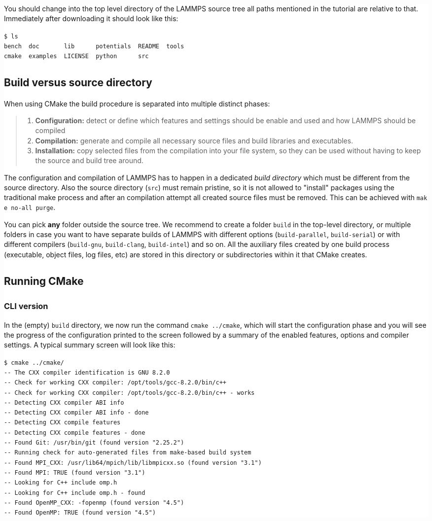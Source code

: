 You should change into the top level directory of the LAMMPS source tree
all paths mentioned in the tutorial are relative to that. Immediately
after downloading it should look like this:

``` console
$ ls
bench  doc       lib      potentials  README  tools
cmake  examples  LICENSE  python      src
```

## Build versus source directory

When using CMake the build procedure is separated into multiple distinct
phases:

> 1.  **Configuration:** detect or define which features and settings
>     should be enable and used and how LAMMPS should be compiled
> 2.  **Compilation:** generate and compile all necessary source files
>     and build libraries and executables.
> 3.  **Installation:** copy selected files from the compilation into
>     your file system, so they can be used without having to keep the
>     source and build tree around.

The configuration and compilation of LAMMPS has to happen in a dedicated
*build directory* which must be different from the source directory.
Also the source directory (`src`) must remain pristine, so it is not
allowed to \"install\" packages using the traditional make process and
after an compilation attempt all created source files must be removed.
This can be achieved with `make no-all purge`.

You can pick **any** folder outside the source tree. We recommend to
create a folder `build` in the top-level directory, or multiple folders
in case you want to have separate builds of LAMMPS with different
options (`build-parallel`, `build-serial`) or with different compilers
(`build-gnu`, `build-clang`, `build-intel`) and so on. All the auxiliary
files created by one build process (executable, object files, log files,
etc) are stored in this directory or subdirectories within it that CMake
creates.

## Running CMake

### CLI version

In the (empty) `build` directory, we now run the command
`cmake ../cmake`, which will start the configuration phase and you will
see the progress of the configuration printed to the screen followed by
a summary of the enabled features, options and compiler settings. A
typical summary screen will look like this:

``` console
$ cmake ../cmake/
-- The CXX compiler identification is GNU 8.2.0
-- Check for working CXX compiler: /opt/tools/gcc-8.2.0/bin/c++
-- Check for working CXX compiler: /opt/tools/gcc-8.2.0/bin/c++ - works
-- Detecting CXX compiler ABI info
-- Detecting CXX compiler ABI info - done
-- Detecting CXX compile features
-- Detecting CXX compile features - done
-- Found Git: /usr/bin/git (found version "2.25.2")
-- Running check for auto-generated files from make-based build system
-- Found MPI_CXX: /usr/lib64/mpich/lib/libmpicxx.so (found version "3.1")
-- Found MPI: TRUE (found version "3.1")
-- Looking for C++ include omp.h
-- Looking for C++ include omp.h - found
-- Found OpenMP_CXX: -fopenmp (found version "4.5")
-- Found OpenMP: TRUE (found version "4.5")
```